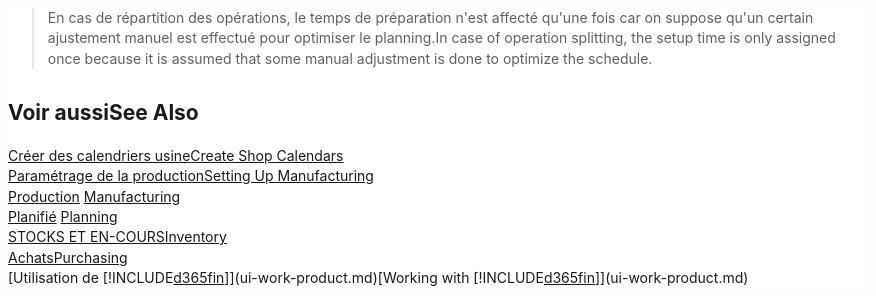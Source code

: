 > <span data-ttu-id="1d6d5-189">En cas de répartition des opérations, le temps de préparation n'est affecté qu'une fois car on suppose qu'un certain ajustement manuel est effectué pour optimiser le planning.</span><span class="sxs-lookup"><span data-stu-id="1d6d5-189">In case of operation splitting, the setup time is only assigned once because it is assumed that some manual adjustment is done to optimize the schedule.</span></span>

## <a name="see-also"></a><span data-ttu-id="1d6d5-190">Voir aussi</span><span class="sxs-lookup"><span data-stu-id="1d6d5-190">See Also</span></span>  
[<span data-ttu-id="1d6d5-191">Créer des calendriers usine</span><span class="sxs-lookup"><span data-stu-id="1d6d5-191">Create Shop Calendars</span></span>](production-how-to-create-work-center-calendars.md)  
[<span data-ttu-id="1d6d5-192">Paramétrage de la production</span><span class="sxs-lookup"><span data-stu-id="1d6d5-192">Setting Up Manufacturing</span></span>](production-configure-production-processes.md)  
<span data-ttu-id="1d6d5-193">[Production](production-manage-manufacturing.md)  </span><span class="sxs-lookup"><span data-stu-id="1d6d5-193">[Manufacturing](production-manage-manufacturing.md)  </span></span>  
<span data-ttu-id="1d6d5-194">[Planifié](production-planning.md) </span><span class="sxs-lookup"><span data-stu-id="1d6d5-194">[Planning](production-planning.md) </span></span>  
[<span data-ttu-id="1d6d5-195">STOCKS ET EN-COURS</span><span class="sxs-lookup"><span data-stu-id="1d6d5-195">Inventory</span></span>](inventory-manage-inventory.md)  
[<span data-ttu-id="1d6d5-196">Achats</span><span class="sxs-lookup"><span data-stu-id="1d6d5-196">Purchasing</span></span>](purchasing-manage-purchasing.md)  
<span data-ttu-id="1d6d5-197">[Utilisation de [!INCLUDE[d365fin](includes/d365fin_md.md)]](ui-work-product.md)</span><span class="sxs-lookup"><span data-stu-id="1d6d5-197">[Working with [!INCLUDE[d365fin](includes/d365fin_md.md)]](ui-work-product.md)</span></span>


